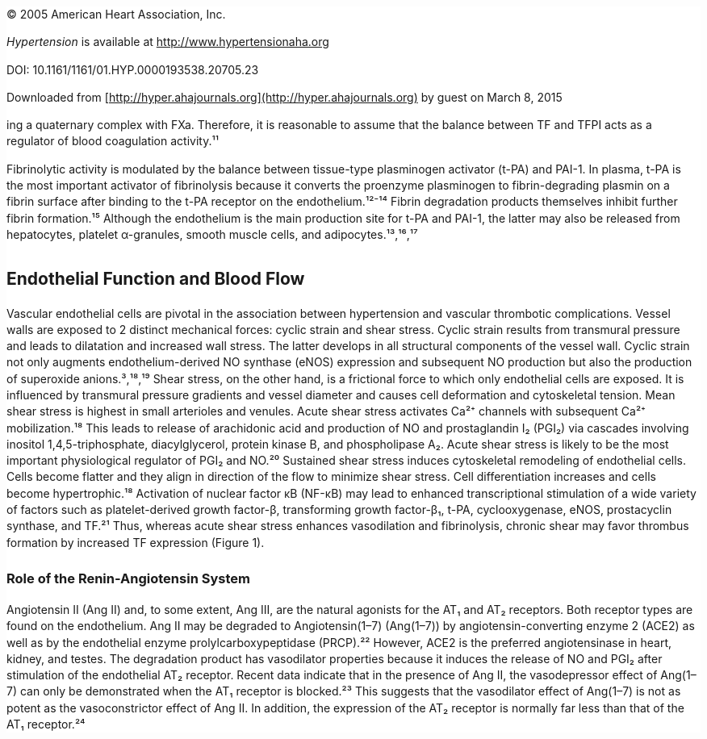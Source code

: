 © 2005 American Heart Association, Inc.

*Hypertension* is available at http://www.hypertensionaha.org

DOI: 10.1161/1161/01.HYP.0000193538.20705.23

Downloaded from [http://hyper.ahajournals.org](http://hyper.ahajournals.org) by guest on March 8, 2015

ing a quaternary complex with FXa. Therefore, it is reasonable to assume that the balance between TF and TFPI acts as a regulator of blood coagulation activity.¹¹

Fibrinolytic activity is modulated by the balance between tissue-type plasminogen activator (t-PA) and PAI-1. In plasma, t-PA is the most important activator of fibrinolysis because it converts the proenzyme plasminogen to fibrin-degrading plasmin on a fibrin surface after binding to the t-PA receptor on the endothelium.¹²⁻¹⁴ Fibrin degradation products themselves inhibit further fibrin formation.¹⁵ Although the endothelium is the main production site for t-PA and PAI-1, the latter may also be released from hepatocytes, platelet α-granules, smooth muscle cells, and adipocytes.¹³,¹⁶,¹⁷

## Endothelial Function and Blood Flow

Vascular endothelial cells are pivotal in the association between hypertension and vascular thrombotic complications. Vessel walls are exposed to 2 distinct mechanical forces: cyclic strain and shear stress. Cyclic strain results from transmural pressure and leads to dilatation and increased wall stress. The latter develops in all structural components of the vessel wall. Cyclic strain not only augments endothelium-derived NO synthase (eNOS) expression and subsequent NO production but also the production of superoxide anions.³,¹⁸,¹⁹ Shear stress, on the other hand, is a frictional force to which only endothelial cells are exposed. It is influenced by transmural pressure gradients and vessel diameter and causes cell deformation and cytoskeletal tension. Mean shear stress is highest in small arterioles and venules. Acute shear stress activates Ca²⁺ channels with subsequent Ca²⁺ mobilization.¹⁸ This leads to release of arachidonic acid and production of NO and prostaglandin I₂ (PGI₂) via cascades involving inositol 1,4,5-triphosphate, diacylglycerol, protein kinase B, and phospholipase A₂. Acute shear stress is likely to be the most important physiological regulator of PGI₂ and NO.²⁰ Sustained shear stress induces cytoskeletal remodeling of endothelial cells. Cells become flatter and they align in direction of the flow to minimize shear stress. Cell differentiation increases and cells become hypertrophic.¹⁸ Activation of nuclear factor κB (NF-κB) may lead to enhanced transcriptional stimulation of a wide variety of factors such as platelet-derived growth factor-β, transforming growth factor-β₁, t-PA, cyclooxygenase, eNOS, prostacyclin synthase, and TF.²¹ Thus, whereas acute shear stress enhances vasodilation and fibrinolysis, chronic shear may favor thrombus formation by increased TF expression (Figure 1).

### Role of the Renin-Angiotensin System

Angiotensin II (Ang II) and, to some extent, Ang III, are the natural agonists for the AT₁ and AT₂ receptors. Both receptor types are found on the endothelium. Ang II may be degraded to Angiotensin(1–7) (Ang(1–7)) by angiotensin-converting enzyme 2 (ACE2) as well as by the endothelial enzyme prolylcarboxypeptidase (PRCP).²² However, ACE2 is the preferred angiotensinase in heart, kidney, and testes. The degradation product has vasodilator properties because it induces the release of NO and PGI₂ after stimulation of the endothelial AT₂ receptor. Recent data indicate that in the presence of Ang II, the vasodepressor effect of Ang(1–7) can only be demonstrated when the AT₁ receptor is blocked.²³ This suggests that the vasodilator effect of Ang(1–7) is not as potent as the vasoconstrictor effect of Ang II. In addition, the expression of the AT₂ receptor is normally far less than that of the AT₁ receptor.²⁴
